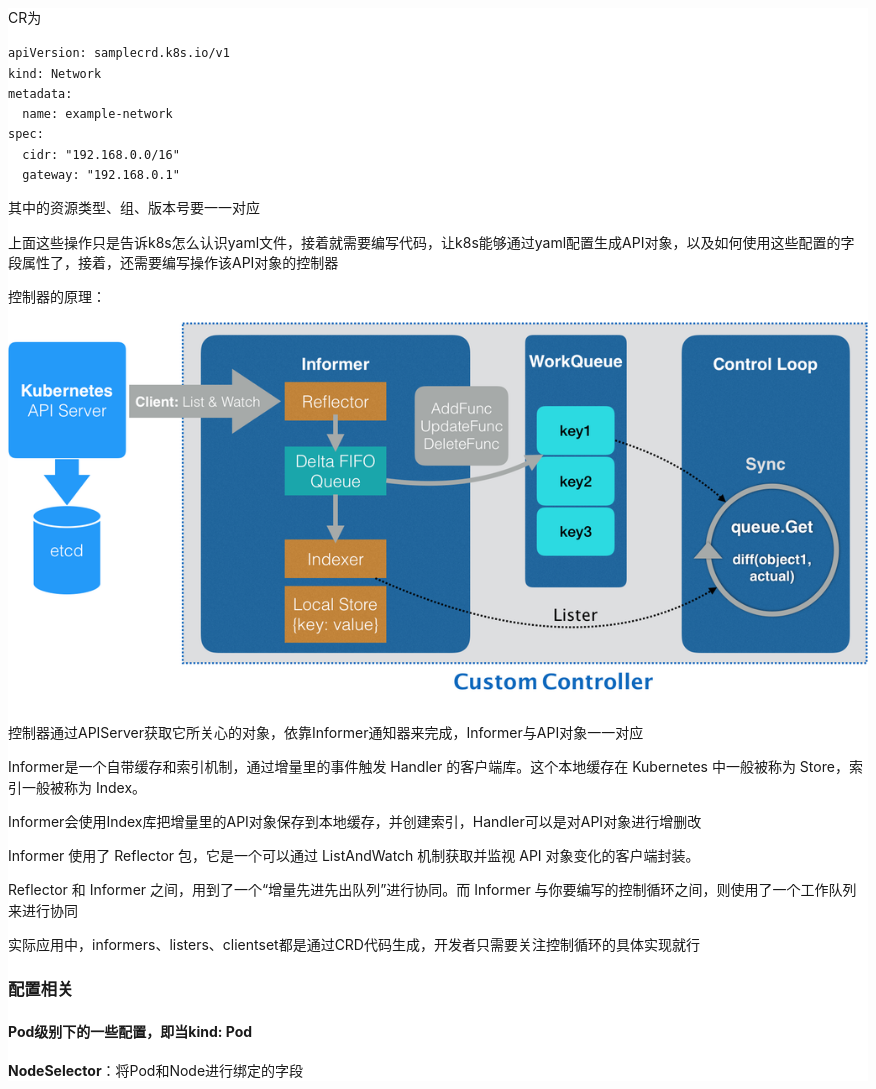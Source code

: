CR为

```
apiVersion: samplecrd.k8s.io/v1
kind: Network
metadata:
  name: example-network
spec:
  cidr: "192.168.0.0/16"
  gateway: "192.168.0.1"
```

其中的资源类型、组、版本号要一一对应

上面这些操作只是告诉k8s怎么认识yaml文件，接着就需要编写代码，让k8s能够通过yaml配置生成API对象，以及如何使用这些配置的字段属性了，接着，还需要编写操作该API对象的控制器

控制器的原理：

![](https://github.com/Nixum/Java-Note/raw/master/Note/picture/控制器工作流程.png)

控制器通过APIServer获取它所关心的对象，依靠Informer通知器来完成，Informer与API对象一一对应

 Informer是一个自带缓存和索引机制，通过增量里的事件触发 Handler 的客户端库。这个本地缓存在 Kubernetes 中一般被称为 Store，索引一般被称为 Index。

Informer会使用Index库把增量里的API对象保存到本地缓存，并创建索引，Handler可以是对API对象进行增删改

Informer 使用了 Reflector 包，它是一个可以通过 ListAndWatch 机制获取并监视 API 对象变化的客户端封装。

Reflector 和 Informer 之间，用到了一个“增量先进先出队列”进行协同。而 Informer 与你要编写的控制循环之间，则使用了一个工作队列来进行协同

实际应用中，informers、listers、clientset都是通过CRD代码生成，开发者只需要关注控制循环的具体实现就行

### 配置相关

#### Pod级别下的一些配置，即当kind: Pod

**NodeSelector**：将Pod和Node进行绑定的字段
